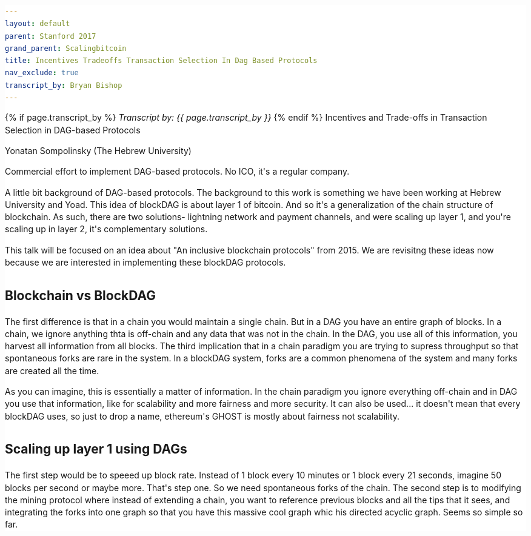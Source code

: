 ```yaml
---
layout: default
parent: Stanford 2017
grand_parent: Scalingbitcoin
title: Incentives Tradeoffs Transaction Selection In Dag Based Protocols
nav_exclude: true
transcript_by: Bryan Bishop
---
```


{% if page.transcript_by %} <i>Transcript by:
{{ page.transcript_by }}</i> {% endif %} Incentives and Trade-offs in
Transaction Selection in DAG-based Protocols

Yonatan Sompolinsky (The Hebrew University)

Commercial effort to implement DAG-based protocols. No ICO, it's a
regular company.

A little bit background of DAG-based protocols. The background to this
work is something we have been working at Hebrew University and Yoad.
This idea of blockDAG is about layer 1 of bitcoin. And so it's a
generalization of the chain structure of blockchain. As such, there are
two solutions- lightning network and payment channels, and were scaling
up layer 1, and you're scaling up in layer 2, it's complementary
solutions.

This talk will be focused on an idea about "An inclusive blockchain
protocols" from 2015. We are revisitng these ideas now because we are
interested in implementing these blockDAG protocols.

## Blockchain vs BlockDAG

The first difference is that in a chain you would maintain a single
chain. But in a DAG you have an entire graph of blocks. In a chain, we
ignore anything thta is off-chain and any data that was not in the
chain. In the DAG, you use all of this information, you harvest all
information from all blocks. The third implication that in a chain
paradigm you are trying to supress throughput so that spontaneous forks
are rare in the system. In a blockDAG system, forks are a common
phenomena of the system and many forks are created all the time.

As you can imagine, this is essentially a matter of information. In the
chain paradigm you ignore everything off-chain and in DAG you use that
information, like for scalability and more fairness and more security.
It can also be used... it doesn't mean that every blockDAG uses, so just
to drop a name, ethereum's GHOST is mostly about fairness not
scalability.

## Scaling up layer 1 using DAGs

The first step would be to speeed up block rate. Instead of 1 block
every 10 minutes or 1 block every 21 seconds, imagine 50 blocks per
second or maybe more. That's step one. So we need spontaneous forks of
the chain. The second step is to modifying the mining protocol where
instead of extending a chain, you want to reference previous blocks and
all the tips that it sees, and integrating the forks into one graph so
that you have this massive cool graph whic his directed acyclic graph.
Seems so simple so far.
